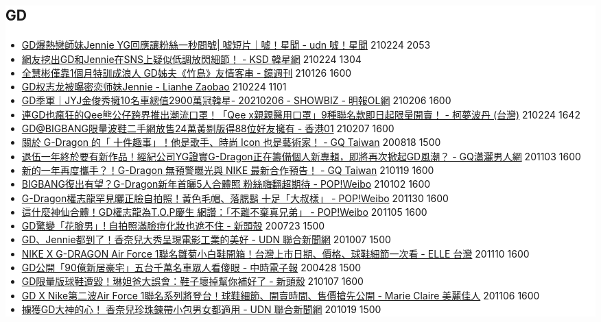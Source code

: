 ## GD


- [GD爆熱戀師妹Jennie YG回應讓粉絲一秒問號| 噓短片｜噓！星聞 - udn 噓！星聞](https://stars.udn.com/video/play/1022/1199990 "GD爆熱戀師妹Jennie YG回應讓粉絲一秒問號| 噓短片｜噓！星聞 - udn 噓！星聞") 210224 2053
- [網友挖出GD和Jennie在SNS上疑似低調放閃細節！ - KSD 韓星網](https://www.koreastardaily.com/tc/news/133872 "網友挖出GD和Jennie在SNS上疑似低調放閃細節！ - KSD 韓星網") 210224 1304
- [全慧彬僅靠1個月特訓成浪人 GD姊夫《竹島》友情客串 - 鏡週刊](https://www.mirrormedia.mg/story/20210127ent003/ "全慧彬僅靠1個月特訓成浪人 GD姊夫《竹島》友情客串 - 鏡週刊") 210126 1600
- [GD权志龙被曝密恋师妹Jennie -  Lianhe Zaobao](https://www.zaobao.com.sg/zentertainment/k-pop/story20210224-1126495 "GD权志龙被曝密恋师妹Jennie -  Lianhe Zaobao") 210224 1101
- [GD季軍｜JYJ金俊秀擁10名車總值2900萬冠韓星- 20210206 - SHOWBIZ - 明報OL網](https://ol.mingpao.com/ldy/showbiz/latest/20210206/1612603850148/gd%E5%AD%A3%E8%BB%8D-jyj%E9%87%91%E4%BF%8A%E7%A7%80%E6%93%8110%E5%90%8D%E8%BB%8A-%E7%B8%BD%E5%80%BC2900%E8%90%AC%E5%86%A0%E9%9F%93%E6%98%9F "GD季軍｜JYJ金俊秀擁10名車總值2900萬冠韓星- 20210206 - SHOWBIZ - 明報OL網") 210206 1600
- [連GD也瘋狂的Qee熊公仔跨界推出潮流口罩！「Qee x親親醫用口罩」9種聯名款即日起限量開賣！ - 柯夢波丹 (台灣)](https://www.cosmopolitan.com/tw/lifestyle/hot-topics/g35608272/qee-face-mask/ "連GD也瘋狂的Qee熊公仔跨界推出潮流口罩！「Qee x親親醫用口罩」9種聯名款即日起限量開賣！ - 柯夢波丹 (台灣)") 210224 1642
- [GD@BIGBANG限量波鞋二手網放售24萬黃剔版得88位好友擁有 - 香港01](https://www.hk01.com/%E5%8D%B3%E6%99%82%E5%A8%9B%E6%A8%82/584762/gd-bigbang%E9%99%90%E9%87%8F%E6%B3%A2%E9%9E%8B%E4%BA%8C%E6%89%8B%E7%B6%B2%E6%94%BE%E5%94%AE24%E8%90%AC-%E9%BB%83%E5%89%94%E7%89%88%E5%BE%9788%E4%BD%8D%E5%A5%BD%E5%8F%8B%E6%93%81%E6%9C%89 "GD@BIGBANG限量波鞋二手網放售24萬黃剔版得88位好友擁有 - 香港01") 210207 1600
- [關於 G-Dragon 的「 十件趣事」！他是歌手、時尚 Icon 也是藝術家！ - GQ Taiwan](https://www.gq.com.tw/entertainment/article/gd-%E6%AC%8A%E5%BF%97%E9%BE%8D-g-dragon "關於 G-Dragon 的「 十件趣事」！他是歌手、時尚 Icon 也是藝術家！ - GQ Taiwan") 200818 1500
- [退伍一年終於要有新作品！經紀公司YG證實G-Dragon正在籌備個人新專輯，即將再次掀起GD風潮？ - GQ瀟灑男人網](https://www.gq.com.tw/entertainment/article/gd-%E6%BA%96%E5%82%99%E5%9B%9E%E6%AD%B8 "退伍一年終於要有新作品！經紀公司YG證實G-Dragon正在籌備個人新專輯，即將再次掀起GD風潮？ - GQ瀟灑男人網") 201103 1600
- [新的一年再度攜手？！G-Dragon 無預警曝光與 NIKE 最新合作預告！ - GQ Taiwan](https://www.gq.com.tw/fashion/article/gdragon-gd-nike-2021 "新的一年再度攜手？！G-Dragon 無預警曝光與 NIKE 最新合作預告！ - GQ Taiwan") 210119 1600
- [BIGBANG復出有望？G-Dragon新年首曬5人合體照 粉絲嗨翻超期待 - POP!Weibo](https://ipop.sina.com.tw/posts/517632 "BIGBANG復出有望？G-Dragon新年首曬5人合體照 粉絲嗨翻超期待 - POP!Weibo") 210102 1600
- [G-Dragon權志龍罕見曬正臉自拍照！黃色毛帽、落腮鬍 十足「大叔樣」 - POP!Weibo](https://ipop.sina.com.tw/posts/511616 "G-Dragon權志龍罕見曬正臉自拍照！黃色毛帽、落腮鬍 十足「大叔樣」 - POP!Weibo") 201130 1600
- [這什麼神仙合體！GD權志龍為T.O.P慶生 網讚：「不離不棄真兄弟」 - POP!Weibo](https://ipop.sina.com.tw/posts/506900 "這什麼神仙合體！GD權志龍為T.O.P慶生 網讚：「不離不棄真兄弟」 - POP!Weibo") 201105 1600
- [GD驚變「花臉男」! 自拍照滿臉痘化妝也遮不住 - 新頭殼](https://newtalk.tw/news/view/2020-07-23/439936 "GD驚變「花臉男」! 自拍照滿臉痘化妝也遮不住 - 新頭殼") 200723 1500
- [GD、Jennie都到了！香奈兒大秀呈現電影工業的美好 - UDN 聯合新聞網](https://udn.com/news/story/7270/4917126 "GD、Jennie都到了！香奈兒大秀呈現電影工業的美好 - UDN 聯合新聞網") 201007 1500
- [NIKE X G-DRAGON Air Force 1聯名雛菊小白鞋開箱！台灣上市日期、價格、球鞋細節一次看 - ELLE 台灣](https://www.elle.com/tw/fashion/flash/g34624561/nike-x-g-dragon-air-force-1-2020/ "NIKE X G-DRAGON Air Force 1聯名雛菊小白鞋開箱！台灣上市日期、價格、球鞋細節一次看 - ELLE 台灣") 201110 1600
- [GD公開「90億新居豪宅」五台千萬名車眾人看傻眼 - 中時電子報](https://www.chinatimes.com/fashion/20200428005754-263903 "GD公開「90億新居豪宅」五台千萬名車眾人看傻眼 - 中時電子報") 200428 1500
- [GD限量版球鞋遭毀！琳妲爸大誤會：鞋子壞掉幫你補好了 - 新頭殼](https://newtalk.tw/news/view/2021-01-07/519987 "GD限量版球鞋遭毀！琳妲爸大誤會：鞋子壞掉幫你補好了 - 新頭殼") 210107 1600
- [GD X Nike第二波Air Force 1聯名系列將登台！球鞋細節、開賣時間、售價搶先公開 - Marie Claire 美麗佳人](https://www.marieclaire.com.tw/fashion/news/53587/nike-gd "GD X Nike第二波Air Force 1聯名系列將登台！球鞋細節、開賣時間、售價搶先公開 - Marie Claire 美麗佳人") 201106 1600
- [擄獲GD大神的心！ 香奈兒珍珠鍊帶小包男女都適用 - UDN 聯合新聞網](https://udn.com/news/story/7270/4946883 "擄獲GD大神的心！ 香奈兒珍珠鍊帶小包男女都適用 - UDN 聯合新聞網") 201019 1500
